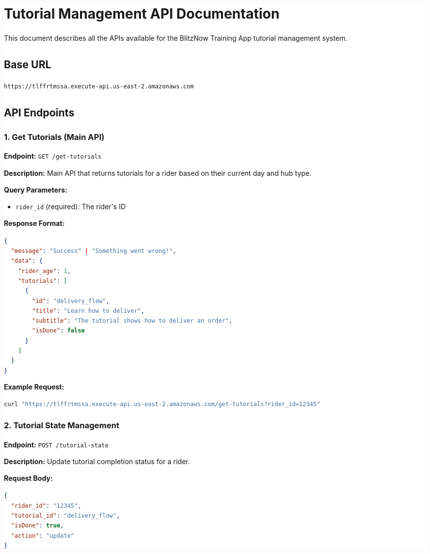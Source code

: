 # Tutorial Management API Documentation

This document describes all the APIs available for the BlitzNow Training App tutorial management system.

## Base URL
```
https://tlffrtmssa.execute-api.us-east-2.amazonaws.com
```

## API Endpoints

### 1. Get Tutorials (Main API)
**Endpoint:** `GET /get-tutorials`

**Description:** Main API that returns tutorials for a rider based on their current day and hub type.

**Query Parameters:**
- `rider_id` (required): The rider's ID

**Response Format:**
```json
{
  "message": "Success" | "Something went wrong!",
  "data": {
    "rider_age": 1,
    "tutorials": [
      {
        "id": "delivery_flow",
        "title": "Learn how to deliver",
        "subtitle": "The tutorial shows how to deliver an order",
        "isDone": false
      }
    ]
  }
}
```

**Example Request:**
```bash
curl "https://tlffrtmssa.execute-api.us-east-2.amazonaws.com/get-tutorials?rider_id=12345"
```

### 2. Tutorial State Management
**Endpoint:** `POST /tutorial-state`

**Description:** Update tutorial completion status for a rider.

**Request Body:**
```json
{
  "rider_id": "12345",
  "tutorial_id": "delivery_flow",
  "isDone": true,
  "action": "update"
}
```
